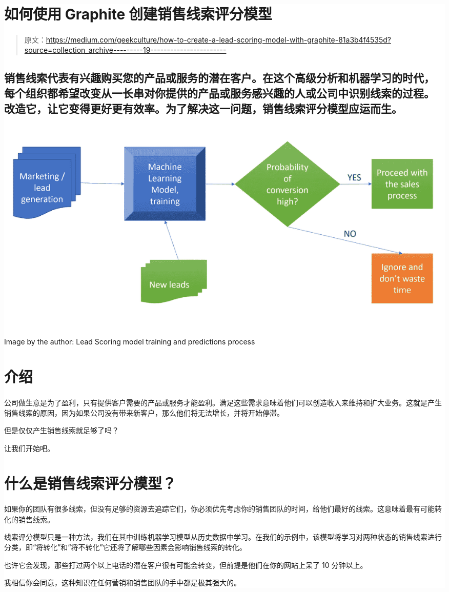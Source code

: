 # 如何使用 Graphite 创建销售线索评分模型

> 原文：<https://medium.com/geekculture/how-to-create-a-lead-scoring-model-with-graphite-81a3b4f4535d?source=collection_archive---------19----------------------->

## 销售线索代表有兴趣购买您的产品或服务的潜在客户。在这个高级分析和机器学习的时代，每个组织都希望改变从一长串对你提供的产品或服务感兴趣的人或公司中识别线索的过程。改造它，让它变得更好更有效率。为了解决这一问题，销售线索评分模型应运而生。

![](img/4f7181b96190dce708999b359e6e1327.png)

Image by the author: Lead Scoring model training and predictions process

# 介绍

公司做生意是为了盈利，只有提供客户需要的产品或服务才能盈利。满足这些需求意味着他们可以创造收入来维持和扩大业务。这就是产生销售线索的原因，因为如果公司没有带来新客户，那么他们将无法增长，并将开始停滞。

但是仅仅产生销售线索就足够了吗？

让我们开始吧。

# 什么是销售线索评分模型？

如果你的团队有很多线索，但没有足够的资源去追踪它们，你必须优先考虑你的销售团队的时间，给他们最好的线索。这意味着最有可能转化的销售线索。

线索评分模型只是一种方法，我们在其中训练机器学习模型从历史数据中学习。在我们的示例中，该模型将学习对两种状态的销售线索进行分类，即“将转化”和“将不转化”它还将了解哪些因素会影响销售线索的转化。

也许它会发现，那些打过两个以上电话的潜在客户很有可能会转变，但前提是他们在你的网站上呆了 10 分钟以上。

我相信你会同意，这种知识在任何营销和销售团队的手中都是极其强大的。
